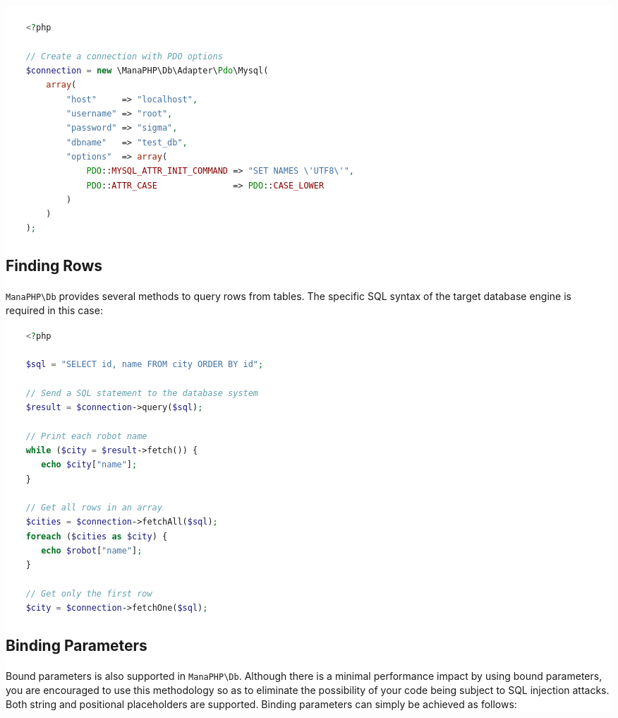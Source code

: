 ```php

    <?php

    // Create a connection with PDO options
    $connection = new \ManaPHP\Db\Adapter\Pdo\Mysql(
        array(
            "host"     => "localhost",
            "username" => "root",
            "password" => "sigma",
            "dbname"   => "test_db",
            "options"  => array(
                PDO::MYSQL_ATTR_INIT_COMMAND => "SET NAMES \'UTF8\'",
                PDO::ATTR_CASE               => PDO::CASE_LOWER
            )
        )
    );
```

## Finding Rows
`ManaPHP\Db` provides several methods to query rows from tables. The specific SQL syntax of the target database engine is required in this case:

```php
    <?php

    $sql = "SELECT id, name FROM city ORDER BY id";

    // Send a SQL statement to the database system
    $result = $connection->query($sql);

    // Print each robot name
    while ($city = $result->fetch()) {
       echo $city["name"];
    }

    // Get all rows in an array
    $cities = $connection->fetchAll($sql);
    foreach ($cities as $city) {
       echo $robot["name"];
    }

    // Get only the first row
    $city = $connection->fetchOne($sql);
```
## Binding Parameters
Bound parameters is also supported in `ManaPHP\Db`. Although there is a minimal performance impact by using
bound parameters, you are encouraged to use this methodology so as to eliminate the possibility of your code being subject to SQL
injection attacks. Both string and positional placeholders are supported. Binding parameters can simply be achieved as follows:


[PDO]: http://www.php.net/manual/en/book.pdo.php